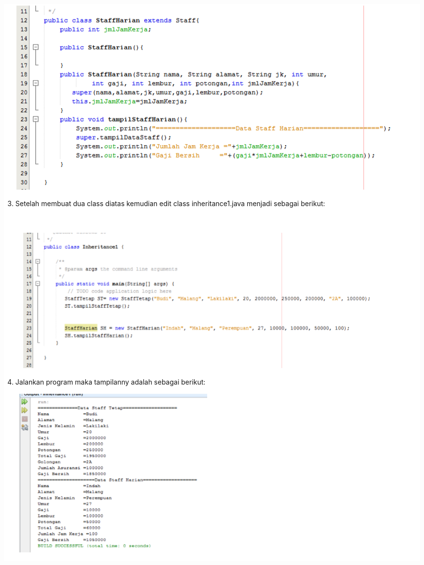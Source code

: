![Gambar Soal](img/35.PNG)

3.	Setelah membuat dua class diatas kemudian edit class inheritance1.java menjadi sebagai berikut:

![Gambar Soal](img/36.PNG)

4.	Jalankan program maka tampilanny adalah sebagai berikut:

![Gambar Soal](img/37.PNG)
